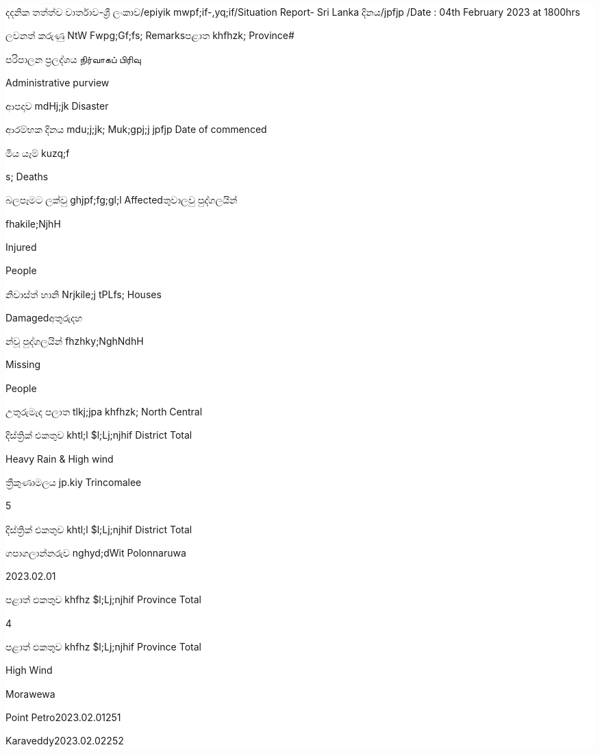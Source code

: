 දදනික තත්ත්ව වාර්තාව-ශ්‍රී ලංකාව/epiyik mwpf;if-,yq;if/Situation Report- Sri Lanka දිනය/jpfjp /Date : 04th February 2023 at 1800hrs

ලවනත් කරුණු NtW Fwpg;Gf;fs; Remarksපළාත khfhzk; Province#

පරිපාලන ප්‍රලද්ශය நிர்வாகப் பிரிவு

Administrative purview

ආපදාව mdHj;jk Disaster

ආරම්භක දිනය mdu;j;jk; Muk;gpj;j jpfjp Date of commenced

මිය යෑම් kuzq;f

s; Deaths

බලපෑමට ලක්වු ghjpf;fg;gl;l Affectedතුවාලවු පුද්ගලයින්

fhakile;NjhH

Injured

People

නිවාස්ත්‍ හානි Nrjkile;j tPLfs; Houses

Damagedඅතුරුදහ

න්වූ පුද්ගලයින් fhzhky;NghNdhH

Missing

People

උතුරුමැද පලාත tlkj;jpa khfhzk; North Central

දිස්ත්‍රික් එකතුව khtl;l $l;Lj;njhif District Total

Heavy Rain & High wind

ත්‍රීකුණාමලය jp.kiy Trincomalee

5

දිස්ත්‍රික් එකතුව khtl;l $l;Lj;njhif District Total

ගපාගලාන්නරුව nghyd;dWit Polonnaruwa

2023.02.01

පළාත් ඵකතුව khfhz $l;Lj;njhif Province Total

4

පළාත් ඵකතුව khfhz $l;Lj;njhif Province Total

High Wind

Morawewa

Point Petro2023.02.01251

Karaveddy2023.02.02252
